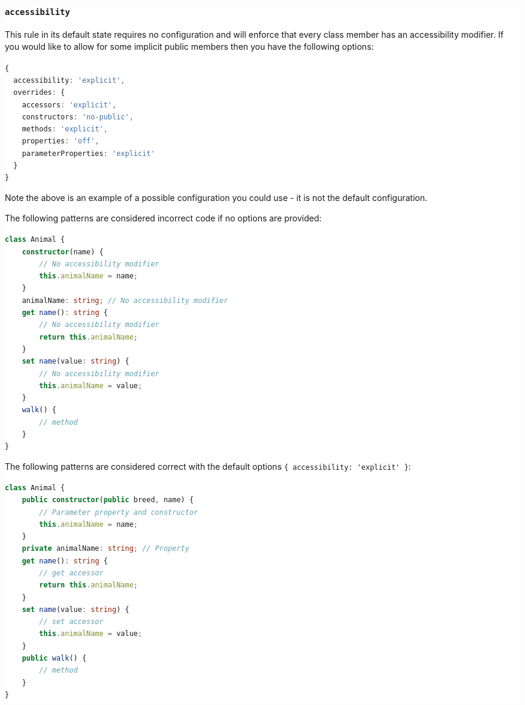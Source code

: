 ### `accessibility`

This rule in its default state requires no configuration and will enforce that every class member has an accessibility modifier. If you would like to allow for some implicit public members then you have the following options:

```ts
{
  accessibility: 'explicit',
  overrides: {
    accessors: 'explicit',
    constructors: 'no-public',
    methods: 'explicit',
    properties: 'off',
    parameterProperties: 'explicit'
  }
}
```

Note the above is an example of a possible configuration you could use - it is not the default configuration.

The following patterns are considered incorrect code if no options are provided:

```ts
class Animal {
    constructor(name) {
        // No accessibility modifier
        this.animalName = name;
    }
    animalName: string; // No accessibility modifier
    get name(): string {
        // No accessibility modifier
        return this.animalName;
    }
    set name(value: string) {
        // No accessibility modifier
        this.animalName = value;
    }
    walk() {
        // method
    }
}
```

The following patterns are considered correct with the default options `{ accessibility: 'explicit' }`:

```ts
class Animal {
    public constructor(public breed, name) {
        // Parameter property and constructor
        this.animalName = name;
    }
    private animalName: string; // Property
    get name(): string {
        // get accessor
        return this.animalName;
    }
    set name(value: string) {
        // set accessor
        this.animalName = value;
    }
    public walk() {
        // method
    }
}
```